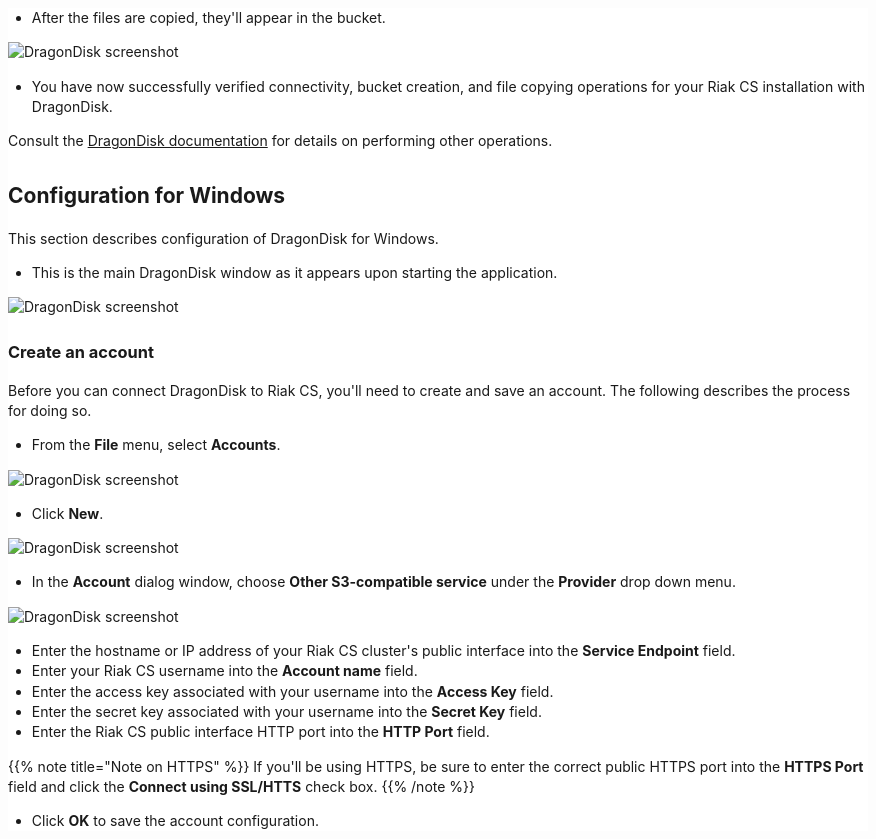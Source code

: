 * After the files are copied, they'll appear in the bucket.

![DragonDisk screenshot](/images/dragondisk_osx10.png)

* You have now successfully verified connectivity, bucket creation, and
file copying operations for your Riak CS installation with DragonDisk.

Consult the [DragonDisk
documentation](http://www.dragondisk.com/getting-started-guide.html) for
details on performing other operations.

## Configuration for Windows

This section describes configuration of DragonDisk for Windows.

* This is the main DragonDisk window as it appears upon starting the
  application.

![DragonDisk screenshot](/images/dragondisk_windows0.png)

### Create an account

Before you can connect DragonDisk to Riak CS, you'll need to create and
save an account. The following describes the process for doing so.

* From the **File** menu, select **Accounts**.

![DragonDisk screenshot](/images/dragondisk_windows1.png)

* Click **New**.

![DragonDisk screenshot](/images/dragondisk_windows2.png)

* In the **Account** dialog window, choose **Other S3-compatible
  service** under the **Provider** drop down menu.

![DragonDisk screenshot](/images/dragondisk_windows3.png)

* Enter the hostname or IP address of your Riak CS cluster's public
  interface into the **Service Endpoint** field.
* Enter your Riak CS username into the **Account name** field.
* Enter the access key associated with your username into the **Access
  Key** field.
* Enter the secret key associated with your username into the **Secret
  Key** field.
* Enter the Riak CS public interface HTTP port into the **HTTP Port**
  field.

{{% note title="Note on HTTPS" %}}
If you'll be using HTTPS, be sure to enter the correct public HTTPS port into
the **HTTPS Port** field and click the **Connect using SSL/HTTS** check box.
{{% /note %}}

* Click **OK** to save the account configuration.
